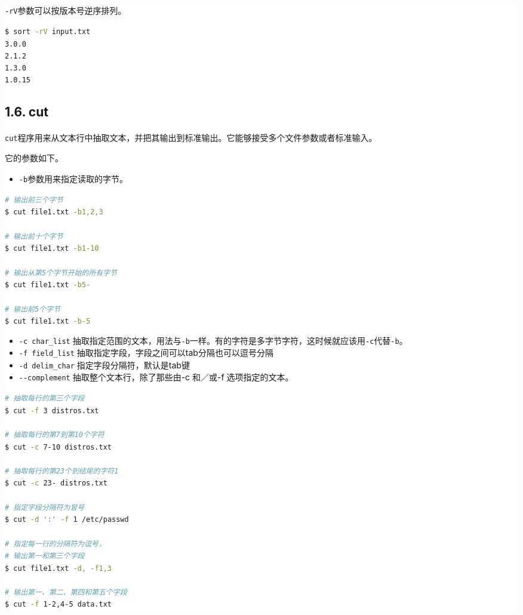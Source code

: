 `-rV`参数可以按版本号逆序排列。

```bash
$ sort -rV input.txt
3.0.0
2.1.2
1.3.0
1.0.15
```

## 1.6. cut

`cut`程序用来从文本行中抽取文本，并把其输出到标准输出。它能够接受多个文件参数或者标准输入。

它的参数如下。

- `-b`参数用来指定读取的字节。

```bash
# 输出前三个字节
$ cut file1.txt -b1,2,3

# 输出前十个字节
$ cut file1.txt -b1-10

# 输出从第5个字节开始的所有字节
$ cut file1.txt -b5-

# 输出前5个字节
$ cut file1.txt -b-5
```

- `-c char_list` 抽取指定范围的文本，用法与`-b`一样。有的字符是多字节字符，这时候就应该用`-c`代替`-b`。
- `-f field_list` 抽取指定字段，字段之间可以tab分隔也可以逗号分隔
- `-d delim_char` 指定字段分隔符，默认是tab键
- `--complement`	抽取整个文本行，除了那些由-c 和／或-f 选项指定的文本。

```bash
# 抽取每行的第三个字段
$ cut -f 3 distros.txt

# 抽取每行的第7到第10个字符
$ cut -c 7-10 distros.txt

# 抽取每行的第23个到结尾的字符1
$ cut -c 23- distros.txt

# 指定字段分隔符为冒号
$ cut -d ':' -f 1 /etc/passwd

# 指定每一行的分隔符为逗号，
# 输出第一和第三个字段
$ cut file1.txt -d, -f1,3

# 输出第一、第二、第四和第五个字段
$ cut -f 1-2,4-5 data.txt
```
